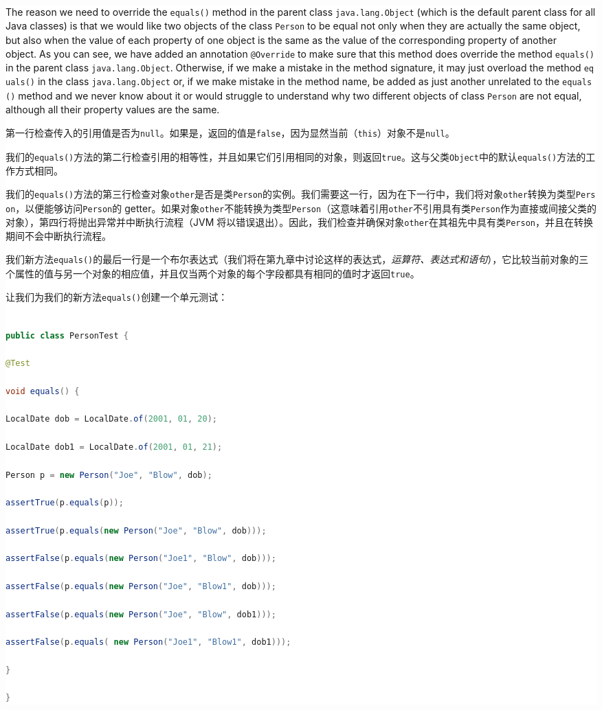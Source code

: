 The reason we need to override the `equals()` method in the parent class `java.lang.Object` (which is the default parent class for all Java classes) is that we would like two objects of the class `Person` to be equal not only when they are actually the same object, but also when the value of each property of one object is the same as the value of the corresponding property of another object. As you can see, we have added an annotation `@Override` to make sure that this method does override the method `equals()` in the parent class `java.lang.Object`. Otherwise, if we make a mistake in the method signature, it may just overload the method `equals()` in the class `java.lang.Object` or, if we make mistake in the method name, be added as just another unrelated to the `equals()` method and we never know about it or would struggle to understand why two different objects of class `Person` are not equal, although all their property values are the same.

第一行检查传入的引用值是否为`null`。如果是，返回的值是`false`，因为显然当前（`this`）对象不是`null`。

我们的`equals()`方法的第二行检查引用的相等性，并且如果它们引用相同的对象，则返回`true`。这与父类`Object`中的默认`equals()`方法的工作方式相同。

我们的`equals()`方法的第三行检查对象`other`是否是类`Person`的实例。我们需要这一行，因为在下一行中，我们将对象`other`转换为类型`Person`，以便能够访问`Person`的 getter。如果对象`other`不能转换为类型`Person`（这意味着引用`other`不引用具有类`Person`作为直接或间接父类的对象），第四行将抛出异常并中断执行流程（JVM 将以错误退出）。因此，我们检查并确保对象`other`在其祖先中具有类`Person`，并且在转换期间不会中断执行流程。

我们新方法`equals()`的最后一行是一个布尔表达式（我们将在第九章中讨论这样的表达式，*运算符、表达式和语句*），它比较当前对象的三个属性的值与另一个对象的相应值，并且仅当两个对象的每个字段都具有相同的值时才返回`true`。

让我们为我们的新方法`equals()`创建一个单元测试：

```java

public class PersonTest {

@Test

void equals() {

LocalDate dob = LocalDate.of(2001, 01, 20);

LocalDate dob1 = LocalDate.of(2001, 01, 21);

Person p = new Person("Joe", "Blow", dob);

assertTrue(p.equals(p));

assertTrue(p.equals(new Person("Joe", "Blow", dob)));

assertFalse(p.equals(new Person("Joe1", "Blow", dob)));

assertFalse(p.equals(new Person("Joe", "Blow1", dob)));

assertFalse(p.equals(new Person("Joe", "Blow", dob1)));

assertFalse(p.equals( new Person("Joe1", "Blow1", dob1)));

}

}

```
